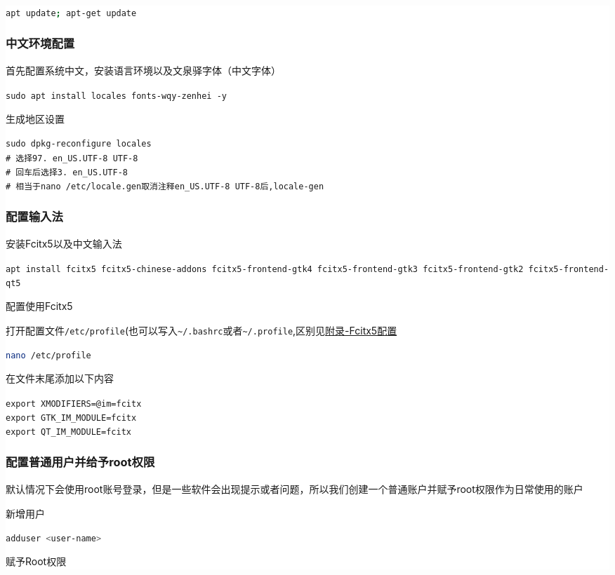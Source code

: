 ```bash
apt update; apt-get update
```



### 中文环境配置

首先配置系统中文，安装语言环境以及文泉驿字体（中文字体）

```
sudo apt install locales fonts-wqy-zenhei -y
```

 生成地区设置

```
sudo dpkg-reconfigure locales
# 选择97. en_US.UTF-8 UTF-8
# 回车后选择3. en_US.UTF-8
# 相当于nano /etc/locale.gen取消注释en_US.UTF-8 UTF-8后,locale-gen
```

### 配置输入法

安装Fcitx5以及中文输入法

```bash
apt install fcitx5 fcitx5-chinese-addons fcitx5-frontend-gtk4 fcitx5-frontend-gtk3 fcitx5-frontend-gtk2 fcitx5-frontend-qt5
```

配置使用Fcitx5

打开配置文件`/etc/profile`(也可以写入`~/.bashrc`或者`~/.profile`,区别见[附录-Fcitx5配置](#Fcitx5配置)

```bash
nano /etc/profile
```

在文件末尾添加以下内容

```
export XMODIFIERS=@im=fcitx
export GTK_IM_MODULE=fcitx 
export QT_IM_MODULE=fcitx
```

### 配置普通用户并给予root权限

默认情况下会使用root账号登录，但是一些软件会出现提示或者问题，所以我们创建一个普通账户并赋予root权限作为日常使用的账户



新增用户

```bash
adduser <user-name>
```

赋予Root权限

